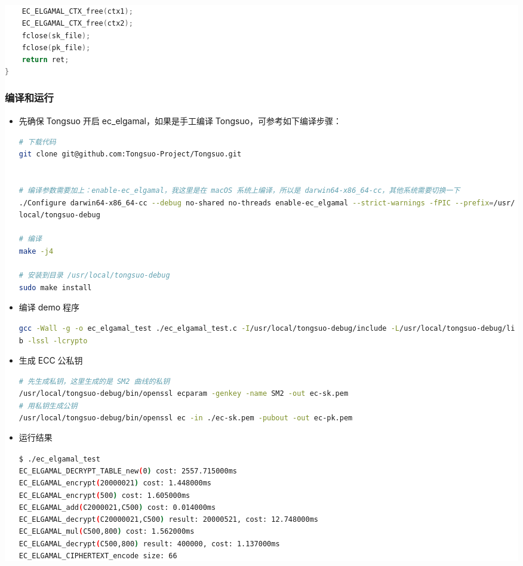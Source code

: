 ```c
    EC_ELGAMAL_CTX_free(ctx1);
    EC_ELGAMAL_CTX_free(ctx2);
    fclose(sk_file);
    fclose(pk_file);
    return ret;
}
```
### 编译和运行

- 先确保 Tongsuo 开启 ec_elgamal，如果是手工编译 Tongsuo，可参考如下编译步骤：
    ```bash
    # 下载代码
    git clone git@github.com:Tongsuo-Project/Tongsuo.git


    # 编译参数需要加上：enable-ec_elgamal，我这里是在 macOS 系统上编译，所以是 darwin64-x86_64-cc，其他系统需要切换一下
    ./Configure darwin64-x86_64-cc --debug no-shared no-threads enable-ec_elgamal --strict-warnings -fPIC --prefix=/usr/local/tongsuo-debug

    # 编译
    make -j4

    # 安装到目录 /usr/local/tongsuo-debug 
    sudo make install
    ```

- 编译 demo 程序
    ```bash
    gcc -Wall -g -o ec_elgamal_test ./ec_elgamal_test.c -I/usr/local/tongsuo-debug/include -L/usr/local/tongsuo-debug/lib -lssl -lcrypto
    ```

- 生成 ECC 公私钥
    ```bash
    # 先生成私钥，这里生成的是 SM2 曲线的私钥
    /usr/local/tongsuo-debug/bin/openssl ecparam -genkey -name SM2 -out ec-sk.pem
    # 用私钥生成公钥
    /usr/local/tongsuo-debug/bin/openssl ec -in ./ec-sk.pem -pubout -out ec-pk.pem
    ```

- 运行结果
    ```bash
    $ ./ec_elgamal_test
    EC_ELGAMAL_DECRYPT_TABLE_new(0) cost: 2557.715000ms
    EC_ELGAMAL_encrypt(20000021) cost: 1.448000ms
    EC_ELGAMAL_encrypt(500) cost: 1.605000ms
    EC_ELGAMAL_add(C2000021,C500) cost: 0.014000ms
    EC_ELGAMAL_decrypt(C20000021,C500) result: 20000521, cost: 12.748000ms
    EC_ELGAMAL_mul(C500,800) cost: 1.562000ms
    EC_ELGAMAL_decrypt(C500,800) result: 400000, cost: 1.137000ms
    EC_ELGAMAL_CIPHERTEXT_encode size: 66
    ```
